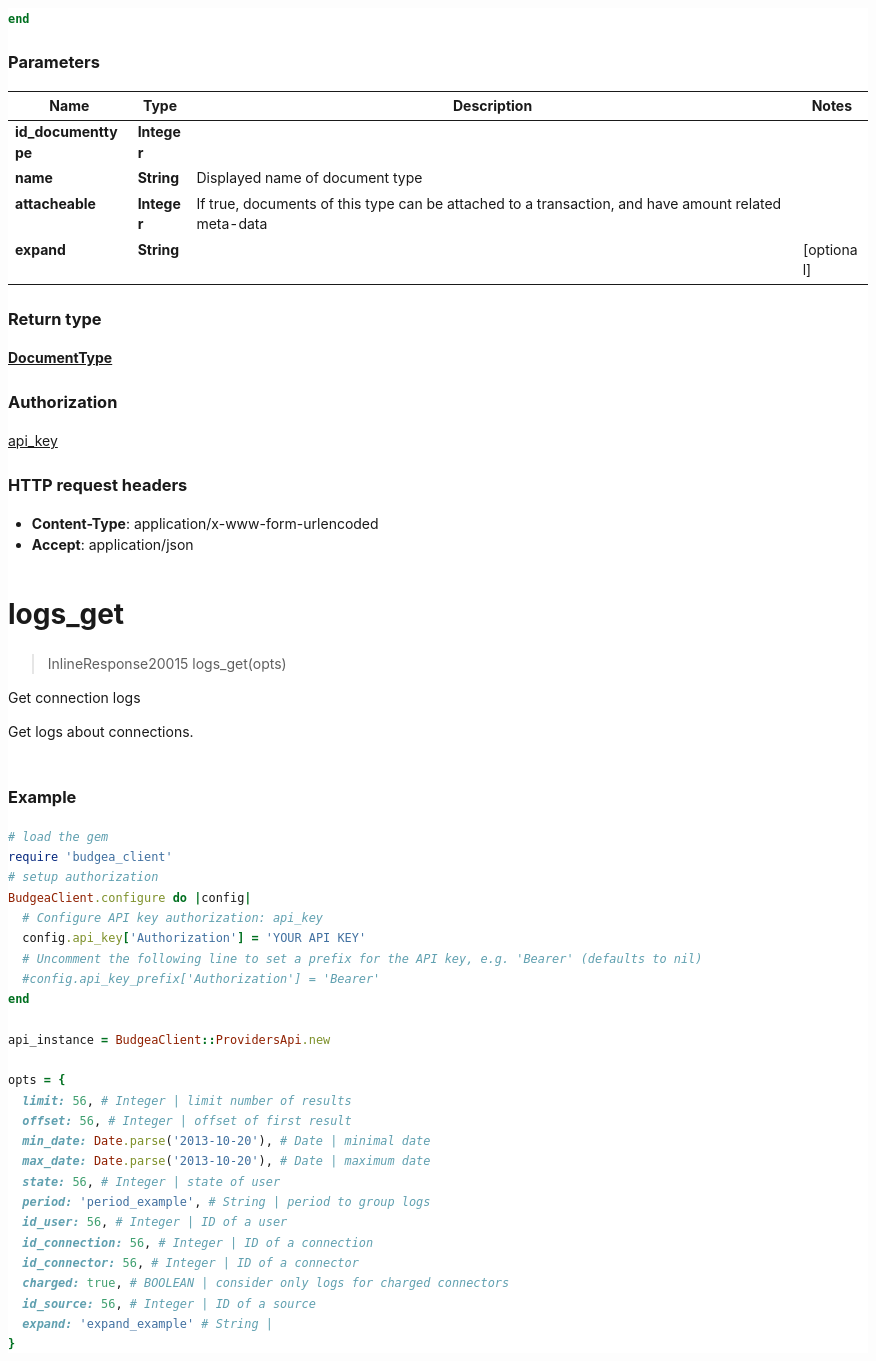 ```ruby
end
```

### Parameters

Name | Type | Description  | Notes
------------- | ------------- | ------------- | -------------
 **id_documenttype** | **Integer**|  | 
 **name** | **String**| Displayed name of document type | 
 **attacheable** | **Integer**| If true, documents of this type can be attached to a transaction, and have amount related meta-data | 
 **expand** | **String**|  | [optional] 

### Return type

[**DocumentType**](DocumentType.md)

### Authorization

[api_key](../README.md#api_key)

### HTTP request headers

 - **Content-Type**: application/x-www-form-urlencoded
 - **Accept**: application/json



# **logs_get**
> InlineResponse20015 logs_get(opts)

Get connection logs

Get logs about connections.<br><br>

### Example
```ruby
# load the gem
require 'budgea_client'
# setup authorization
BudgeaClient.configure do |config|
  # Configure API key authorization: api_key
  config.api_key['Authorization'] = 'YOUR API KEY'
  # Uncomment the following line to set a prefix for the API key, e.g. 'Bearer' (defaults to nil)
  #config.api_key_prefix['Authorization'] = 'Bearer'
end

api_instance = BudgeaClient::ProvidersApi.new

opts = { 
  limit: 56, # Integer | limit number of results
  offset: 56, # Integer | offset of first result
  min_date: Date.parse('2013-10-20'), # Date | minimal date
  max_date: Date.parse('2013-10-20'), # Date | maximum date
  state: 56, # Integer | state of user
  period: 'period_example', # String | period to group logs
  id_user: 56, # Integer | ID of a user
  id_connection: 56, # Integer | ID of a connection
  id_connector: 56, # Integer | ID of a connector
  charged: true, # BOOLEAN | consider only logs for charged connectors
  id_source: 56, # Integer | ID of a source
  expand: 'expand_example' # String | 
}

```
